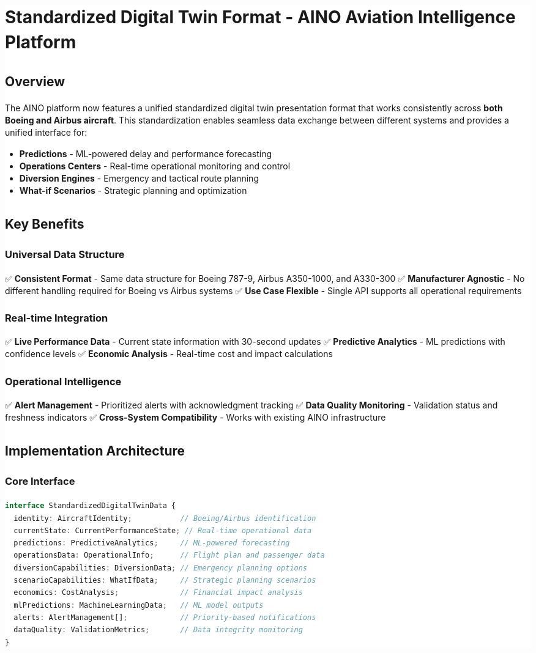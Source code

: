 # Standardized Digital Twin Format - AINO Aviation Intelligence Platform

## Overview

The AINO platform now features a unified standardized digital twin presentation format that works consistently across **both Boeing and Airbus aircraft**. This standardization enables seamless data exchange between different systems and provides a unified interface for:

- **Predictions** - ML-powered delay and performance forecasting
- **Operations Centers** - Real-time operational monitoring and control
- **Diversion Engines** - Emergency and tactical route planning
- **What-if Scenarios** - Strategic planning and optimization

## Key Benefits

### Universal Data Structure
✅ **Consistent Format** - Same data structure for Boeing 787-9, Airbus A350-1000, and A330-300
✅ **Manufacturer Agnostic** - No different handling required for Boeing vs Airbus systems
✅ **Use Case Flexible** - Single API supports all operational requirements

### Real-time Integration
✅ **Live Performance Data** - Current state information with 30-second updates
✅ **Predictive Analytics** - ML predictions with confidence levels
✅ **Economic Analysis** - Real-time cost and impact calculations

### Operational Intelligence
✅ **Alert Management** - Prioritized alerts with acknowledgment tracking
✅ **Data Quality Monitoring** - Validation status and freshness indicators
✅ **Cross-System Compatibility** - Works with existing AINO infrastructure

## Implementation Architecture

### Core Interface
```typescript
interface StandardizedDigitalTwinData {
  identity: AircraftIdentity;           // Boeing/Airbus identification
  currentState: CurrentPerformanceState; // Real-time operational data
  predictions: PredictiveAnalytics;     // ML-powered forecasting
  operationsData: OperationalInfo;      // Flight plan and passenger data
  diversionCapabilities: DiversionData; // Emergency planning options
  scenarioCapabilities: WhatIfData;     // Strategic planning scenarios
  economics: CostAnalysis;              // Financial impact analysis
  mlPredictions: MachineLearningData;   // ML model outputs
  alerts: AlertManagement[];            // Priority-based notifications
  dataQuality: ValidationMetrics;       // Data integrity monitoring
}
```
